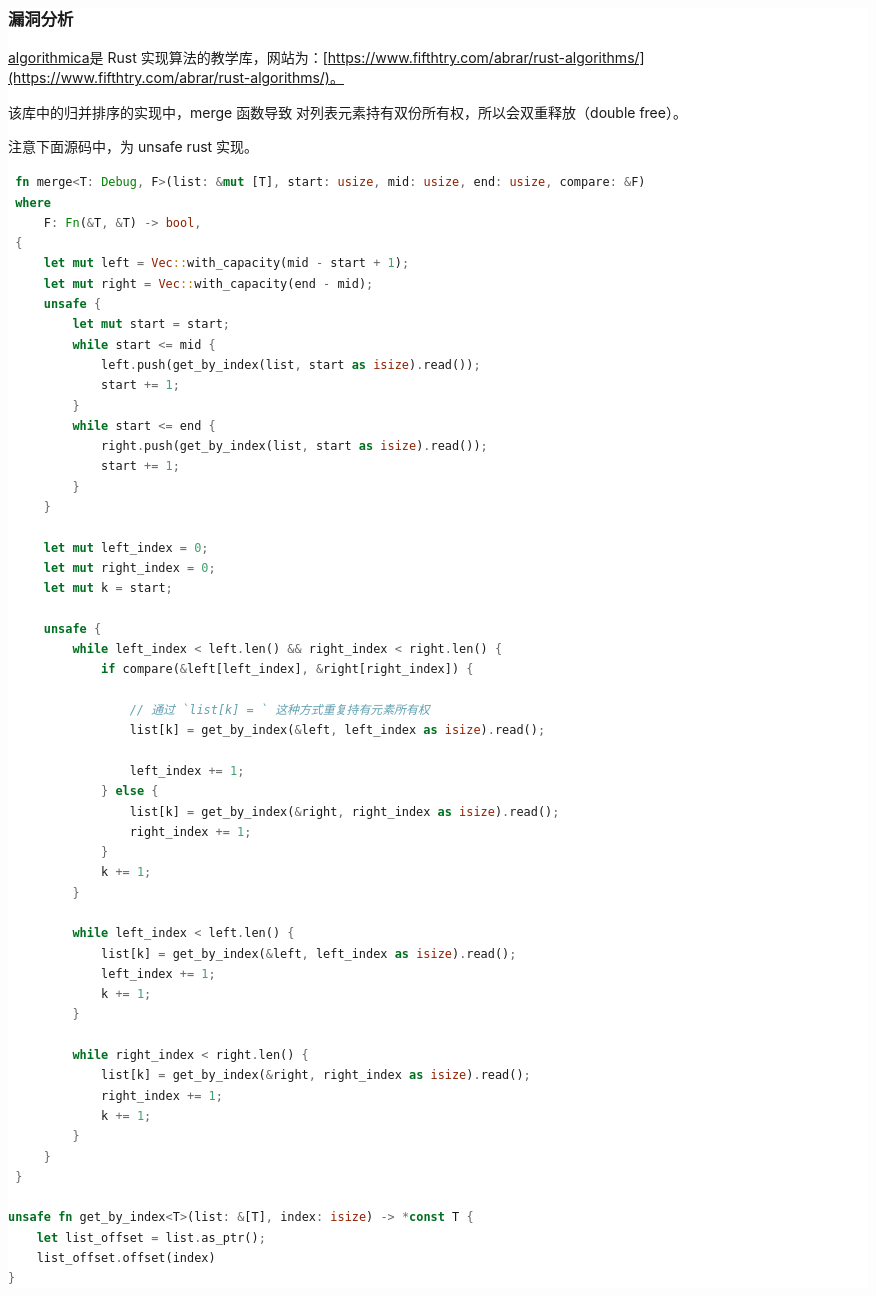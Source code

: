 ### 漏洞分析

[algorithmica](https://github.com/AbrarNitk/algorithmica)是 Rust 实现算法的教学库，网站为：[https://www.fifthtry.com/abrar/rust-algorithms/](https://www.fifthtry.com/abrar/rust-algorithms/)。

该库中的归并排序的实现中，merge 函数导致 对列表元素持有双份所有权，所以会双重释放（double free）。

注意下面源码中，为 unsafe rust 实现。

```rust
 fn merge<T: Debug, F>(list: &mut [T], start: usize, mid: usize, end: usize, compare: &F) 
 where 
     F: Fn(&T, &T) -> bool, 
 { 
     let mut left = Vec::with_capacity(mid - start + 1); 
     let mut right = Vec::with_capacity(end - mid); 
     unsafe { 
         let mut start = start; 
         while start <= mid { 
             left.push(get_by_index(list, start as isize).read()); 
             start += 1; 
         } 
         while start <= end { 
             right.push(get_by_index(list, start as isize).read()); 
             start += 1; 
         } 
     } 
  
     let mut left_index = 0; 
     let mut right_index = 0; 
     let mut k = start; 
  
     unsafe { 
         while left_index < left.len() && right_index < right.len() { 
             if compare(&left[left_index], &right[right_index]) { 
                 
                 // 通过 `list[k] = ` 这种方式重复持有元素所有权
                 list[k] = get_by_index(&left, left_index as isize).read(); 
                 
                 left_index += 1; 
             } else { 
                 list[k] = get_by_index(&right, right_index as isize).read(); 
                 right_index += 1; 
             } 
             k += 1; 
         } 
  
         while left_index < left.len() { 
             list[k] = get_by_index(&left, left_index as isize).read(); 
             left_index += 1; 
             k += 1; 
         } 
  
         while right_index < right.len() { 
             list[k] = get_by_index(&right, right_index as isize).read(); 
             right_index += 1; 
             k += 1; 
         } 
     } 
 } 

unsafe fn get_by_index<T>(list: &[T], index: isize) -> *const T {
    let list_offset = list.as_ptr();
    list_offset.offset(index)
}
```